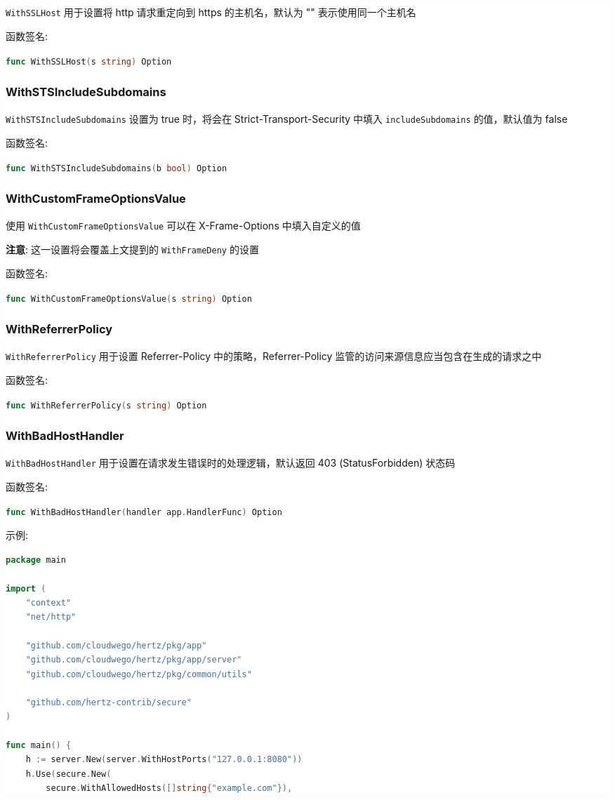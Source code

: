 `WithSSLHost` 用于设置将 http 请求重定向到 https 的主机名，默认为 "" 表示使用同一个主机名

函数签名:

```go
func WithSSLHost(s string) Option
```

### WithSTSIncludeSubdomains

`WithSTSIncludeSubdomains` 设置为 true 时，将会在 Strict-Transport-Security 中填入 `includeSubdomains` 的值，默认值为 false

函数签名:

```go
func WithSTSIncludeSubdomains(b bool) Option
```

### WithCustomFrameOptionsValue

使用 `WithCustomFrameOptionsValue` 可以在 X-Frame-Options 中填入自定义的值

**注意**:
这一设置将会覆盖上文提到的 `WithFrameDeny` 的设置

函数签名:

```go
func WithCustomFrameOptionsValue(s string) Option
```

### WithReferrerPolicy

`WithReferrerPolicy` 用于设置 Referrer-Policy 中的策略，Referrer-Policy 监管的访问来源信息应当包含在生成的请求之中

函数签名:

```go
func WithReferrerPolicy(s string) Option
```

### WithBadHostHandler

`WithBadHostHandler` 用于设置在请求发生错误时的处理逻辑，默认返回 403 (StatusForbidden) 状态码

函数签名:

```go
func WithBadHostHandler(handler app.HandlerFunc) Option
```

示例:

```go
package main

import (
	"context"
    "net/http"
    
	"github.com/cloudwego/hertz/pkg/app"
	"github.com/cloudwego/hertz/pkg/app/server"
    "github.com/cloudwego/hertz/pkg/common/utils"

	"github.com/hertz-contrib/secure"
)

func main() {
	h := server.New(server.WithHostPorts("127.0.0.1:8080"))
	h.Use(secure.New(
		secure.WithAllowedHosts([]string{"example.com"}),
```